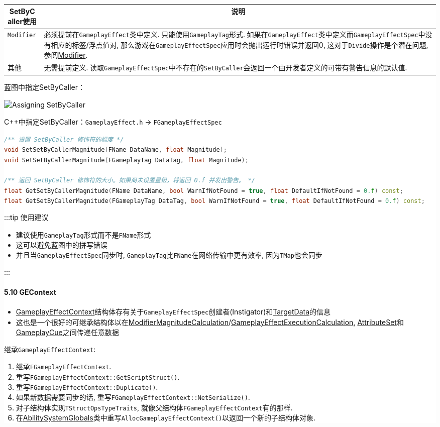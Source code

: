 | SetByCaller使用 | 说明                                                         |
| --------------- | ------------------------------------------------------------ |
| `Modifier`      | 必须提前在`GameplayEffect`类中定义. 只能使用`GameplayTag`形式. 如果在`GameplayEffect`类中定义而`GameplayEffectSpec`中没有相应的标签/浮点值对, 那么游戏在`GameplayEffectSpec`应用时会抛出运行时错误并返回0, 这对于`Divide`操作是个潜在问题, 参阅[Modifier](https://github.com/FHangH/GASDocumentation_Chinese?tab=readme-ov-file#concepts-ge-mods). |
| 其他            | 无需提前定义. 读取`GameplayEffectSpec`中不存在的`SetByCaller`会返回一个由开发者定义的可带有警告信息的默认值. |



蓝图中指定SetByCaller：

![Assigning SetByCaller](https://raw.githubusercontent.com/BillEliot/GASDocumentation_Chinese/main/Images/setbycaller.png)



C++中指定SetByCaller：`GameplayEffect.h` -> `FGameplayEffectSpec`

```c++
/** 设置 SetByCaller 修饰符的幅度 */
void SetSetByCallerMagnitude(FName DataName, float Magnitude);
void SetSetByCallerMagnitude(FGameplayTag DataTag, float Magnitude);

/** 返回 SetByCaller 修饰符的大小。如果尚未设置量级，将返回 0.f 并发出警告。 */
float GetSetByCallerMagnitude(FName DataName, bool WarnIfNotFound = true, float DefaultIfNotFound = 0.f) const;
float GetSetByCallerMagnitude(FGameplayTag DataTag, bool WarnIfNotFound = true, float DefaultIfNotFound = 0.f) const;
```



:::tip 使用建议

- 建议使用`GameplayTag`形式而不是`FName`形式
- 这可以避免蓝图中的拼写错误
- 并且当`GameplayEffectSpec`同步时, `GameplayTag`比`FName`在网络传输中更有效率, 因为`TMap`也会同步

:::



#### 5.10 GEContext

- [GameplayEffectContext](https://docs.unrealengine.com/en-US/API/Plugins/GameplayAbilities/FGameplayEffectContext/index.html)结构体存有关于`GameplayEffectSpec`创建者(Instigator)和[TargetData](https://github.com/FHangH/GASDocumentation_Chinese?tab=readme-ov-file#concepts-targeting-data)的信息
- 这也是一个很好的可继承结构体以在[ModifierMagnitudeCalculation](https://github.com/FHangH/GASDocumentation_Chinese?tab=readme-ov-file#concepts-ge-mmc)/[GameplayEffectExecutionCalculation](https://github.com/FHangH/GASDocumentation_Chinese?tab=readme-ov-file#concepts-ge-ec), [AttributeSet](https://github.com/FHangH/GASDocumentation_Chinese?tab=readme-ov-file#concepts-as)和[GameplayCue](https://github.com/FHangH/GASDocumentation_Chinese?tab=readme-ov-file#concepts-gc)之间传递任意数据



继承`GameplayEffectContext`:

1. 继承`FGameplayEffectContext`.
2. 重写`FGameplayEffectContext::GetScriptStruct()`.
3. 重写`FGameplayEffectContext::Duplicate()`.
4. 如果新数据需要同步的话, 重写`FGameplayEffectContext::NetSerialize()`.
5. 对子结构体实现`TStructOpsTypeTraits`, 就像父结构体`FGameplayEffectContext`有的那样.
6. 在[AbilitySystemGlobals](https://github.com/FHangH/GASDocumentation_Chinese?tab=readme-ov-file#concepts-asg)类中重写`AllocGameplayEffectContext()`以返回一个新的子结构体对象.

